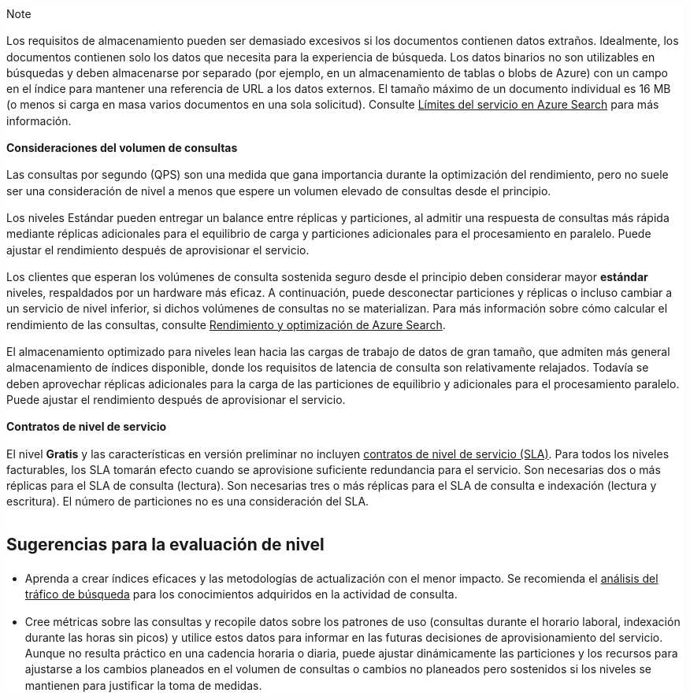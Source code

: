 > [!NOTE]
> Los requisitos de almacenamiento pueden ser demasiado excesivos si los documentos contienen datos extraños. Idealmente, los documentos contienen solo los datos que necesita para la experiencia de búsqueda. Los datos binarios no son utilizables en búsquedas y deben almacenarse por separado (por ejemplo, en un almacenamiento de tablas o blobs de Azure) con un campo en el índice para mantener una referencia de URL a los datos externos. El tamaño máximo de un documento individual es 16 MB (o menos si carga en masa varios documentos en una sola solicitud). Consulte [Límites del servicio en Azure Search](search-limits-quotas-capacity.md) para más información.
>

**Consideraciones del volumen de consultas**

Las consultas por segundo (QPS) son una medida que gana importancia durante la optimización del rendimiento, pero no suele ser una consideración de nivel a menos que espere un volumen elevado de consultas desde el principio.

Los niveles Estándar pueden entregar un balance entre réplicas y particiones, al admitir una respuesta de consultas más rápida mediante réplicas adicionales para el equilibrio de carga y particiones adicionales para el procesamiento en paralelo. Puede ajustar el rendimiento después de aprovisionar el servicio.

Los clientes que esperan los volúmenes de consulta sostenida seguro desde el principio deben considerar mayor **estándar** niveles, respaldados por un hardware más eficaz. A continuación, puede desconectar particiones y réplicas o incluso cambiar a un servicio de nivel inferior, si dichos volúmenes de consultas no se materializan. Para más información sobre cómo calcular el rendimiento de las consultas, consulte [Rendimiento y optimización de Azure Search](search-performance-optimization.md).

El almacenamiento optimizado para niveles lean hacia las cargas de trabajo de datos de gran tamaño, que admiten más general almacenamiento de índices disponible, donde los requisitos de latencia de consulta son relativamente relajados.  Todavía se deben aprovechar réplicas adicionales para la carga de las particiones de equilibrio y adicionales para el procesamiento paralelo. Puede ajustar el rendimiento después de aprovisionar el servicio.

**Contratos de nivel de servicio**

El nivel **Gratis** y las características en versión preliminar no incluyen [contratos de nivel de servicio (SLA)](https://azure.microsoft.com/support/legal/sla/search/v1_0/). Para todos los niveles facturables, los SLA tomarán efecto cuando se aprovisione suficiente redundancia para el servicio. Son necesarias dos o más réplicas para el SLA de consulta (lectura). Son necesarias tres o más réplicas para el SLA de consulta e indexación (lectura y escritura). El número de particiones no es una consideración del SLA. 

## <a name="tips-for-tier-evaluation"></a>Sugerencias para la evaluación de nivel

+ Aprenda a crear índices eficaces y las metodologías de actualización con el menor impacto. Se recomienda el [análisis del tráfico de búsqueda](search-traffic-analytics.md) para los conocimientos adquiridos en la actividad de consulta.

+ Cree métricas sobre las consultas y recopile datos sobre los patrones de uso (consultas durante el horario laboral, indexación durante las horas sin picos) y utilice estos datos para informar en las futuras decisiones de aprovisionamiento del servicio. Aunque no resulta práctico en una cadencia horaria o diaria, puede ajustar dinámicamente las particiones y los recursos para ajustarse a los cambios planeados en el volumen de consultas o cambios no planeados pero sostenidos si los niveles se mantienen para justificar la toma de medidas.
